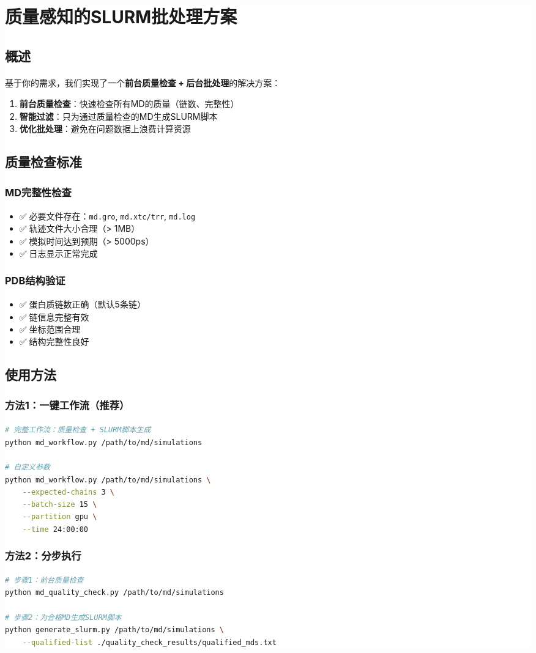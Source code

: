 # 质量感知的SLURM批处理方案

## 概述

基于你的需求，我们实现了一个**前台质量检查 + 后台批处理**的解决方案：

1. **前台质量检查**：快速检查所有MD的质量（链数、完整性）
2. **智能过滤**：只为通过质量检查的MD生成SLURM脚本
3. **优化批处理**：避免在问题数据上浪费计算资源

## 质量检查标准

### MD完整性检查
- ✅ 必要文件存在：`md.gro`, `md.xtc/trr`, `md.log`
- ✅ 轨迹文件大小合理（> 1MB）
- ✅ 模拟时间达到预期（> 5000ps）
- ✅ 日志显示正常完成

### PDB结构验证
- ✅ 蛋白质链数正确（默认5条链）
- ✅ 链信息完整有效
- ✅ 坐标范围合理
- ✅ 结构完整性良好

## 使用方法

### 方法1：一键工作流（推荐）

```bash
# 完整工作流：质量检查 + SLURM脚本生成
python md_workflow.py /path/to/md/simulations

# 自定义参数
python md_workflow.py /path/to/md/simulations \
    --expected-chains 3 \
    --batch-size 15 \
    --partition gpu \
    --time 24:00:00
```

### 方法2：分步执行

```bash
# 步骤1：前台质量检查
python md_quality_check.py /path/to/md/simulations

# 步骤2：为合格MD生成SLURM脚本
python generate_slurm.py /path/to/md/simulations \
    --qualified-list ./quality_check_results/qualified_mds.txt
```
